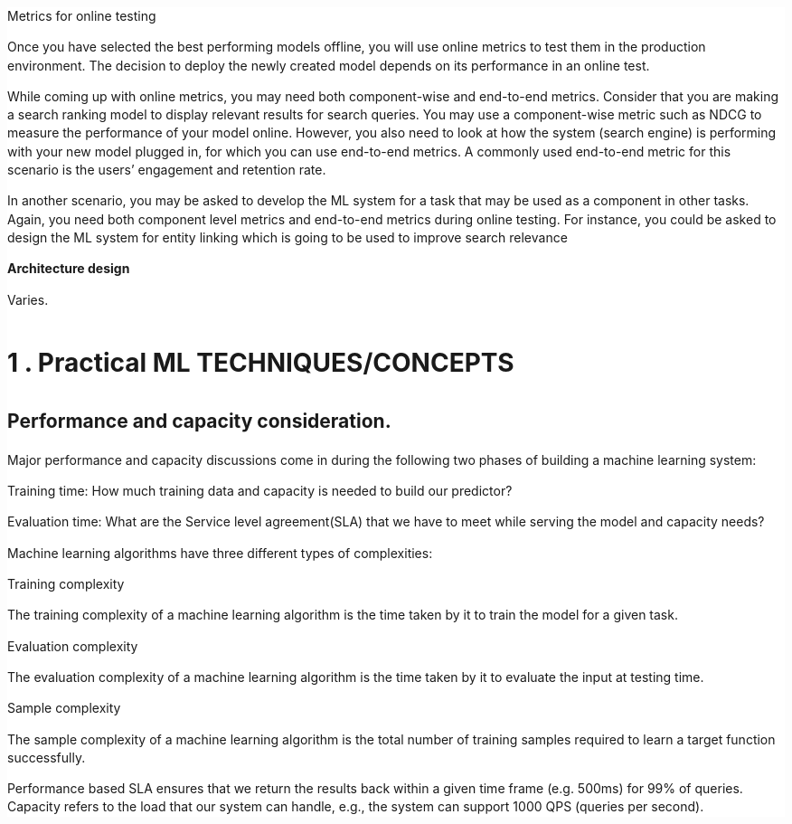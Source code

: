 Metrics for online testing

Once you have selected the best performing models offline, you will use online metrics to test them in the production environment. The decision to deploy the newly created model depends on its performance in an online test.

While coming up with online metrics, you may need both component-wise and end-to-end metrics. Consider that you are making a search ranking model to display relevant results for search queries. You may use a component-wise metric such as NDCG to measure the performance of your model online. However, you also need to look at how the system (search engine) is performing with your new model plugged in, for which you can use end-to-end metrics. A commonly used end-to-end metric for this scenario is the users’ engagement and retention rate.

In another scenario, you may be asked to develop the ML system for a task that may be used as a component in other tasks. Again, you need both component level metrics and end-to-end metrics during online testing. For instance, you could be asked to design the ML system for entity linking which is going to be used to improve search relevance

**Architecture design**

Varies.

# 1 . Practical ML TECHNIQUES/CONCEPTS

## Performance and capacity consideration.

Major performance and capacity discussions come in during the following two phases of building a machine learning system:

Training time: How much training data and capacity is needed to build our predictor?

Evaluation time: What are the Service level agreement(SLA) that we have to meet while serving the model and capacity needs?



Machine learning algorithms have three different types of complexities:

Training complexity

The training complexity of a machine learning algorithm is the time taken by it to train the model for a given task.

Evaluation complexity

The evaluation complexity of a machine learning algorithm is the time taken by it to evaluate the input at testing time.

Sample complexity

The sample complexity of a machine learning algorithm is the total number of training samples required to learn a target function successfully.


Performance based SLA ensures that we return the results back within a given time frame (e.g. 500ms) for 99% of queries. Capacity refers to the load that our system can handle, e.g., the system can support 1000 QPS (queries per second).
